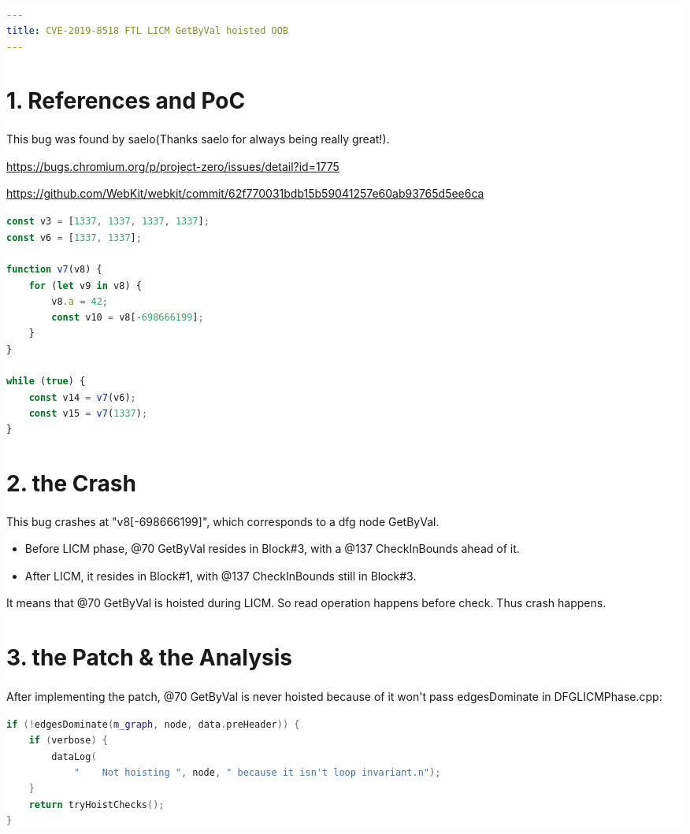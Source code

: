 ```yaml
---
title: CVE-2019-8518 FTL LICM GetByVal hoisted OOB
---
```


# 1. References and PoC

This bug was found by saelo(Thanks saelo for always being really great!). 

https://bugs.chromium.org/p/project-zero/issues/detail?id=1775

https://github.com/WebKit/webkit/commit/62f770031bdb15b59041257e60ab93765d5ee6ca

```javascript
const v3 = [1337, 1337, 1337, 1337];
const v6 = [1337, 1337];

function v7(v8) {
    for (let v9 in v8) {
        v8.a = 42;
        const v10 = v8[-698666199];
    }
}

while (true) {
    const v14 = v7(v6);
    const v15 = v7(1337);
}
```

# 2. the Crash

This bug crashes at "v8[-698666199]", which corresponds to a dfg node GetByVal. 

- Before LICM phase, @70 GetByVal resides in Block#3, with a @137 CheckInBounds ahead of it.

- After LICM, it resides in  Block#1, with @137 CheckInBounds still in Block#3.

It means that @70 GetByVal is hoisted during LICM. So read operation happens before check. Thus crash happens.

# 3. the Patch & the Analysis

After implementing the patch, @70 GetByVal is never hoisted because of it won't pass edgesDominate in DFGLICMPhase.cpp:

```c++
if (!edgesDominate(m_graph, node, data.preHeader)) {
	if (verbose) {
		dataLog(
			"    Not hoisting ", node, " because it isn't loop invariant.n");
	}
	return tryHoistChecks();
}
```
